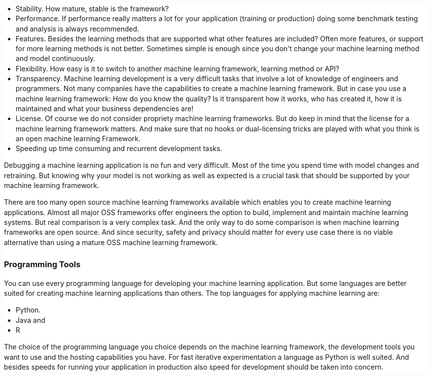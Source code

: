 -   Stability. How mature, stable is the framework?
-   Performance. If performance really matters a lot for your
    application (training or production) doing some benchmark testing
    and analysis is always recommended.
-   Features. Besides the learning methods that are supported what other
    features are included? Often more features, or support for more
    learning methods is not better. Sometimes simple is enough since you
    don\'t change your machine learning method and model continuously.
-   Flexibility. How easy is it to switch to another machine learning
    framework, learning method or API?
-   Transparency. Machine learning development is a very difficult tasks
    that involve a lot of knowledge of engineers and programmers. Not
    many companies have the capabilities to create a machine learning
    framework. But in case you use a machine learning framework: How do
    you know the quality? Is it transparent how it works, who has
    created it, how it is maintained and what your business dependencies
    are!
-   License. Of course we do not consider propriety machine learning
    frameworks. But do keep in mind that the license for a machine
    learning framework matters. And make sure that no hooks or
    dual-licensing tricks are played with what you think is an open
    machine learning Framework.
-   Speeding up time consuming and recurrent development tasks.

Debugging a machine learning application is no fun and very difficult.
Most of the time you spend time with model changes and retraining. But
knowing why your model is not working as well as expected is a crucial
task that should be supported by your machine learning framework.

There are too many open source machine learning frameworks available
which enables you to create machine learning applications. Almost all
major OSS frameworks offer engineers the option to build, implement and
maintain machine learning systems. But real comparison is a very complex
task. And the only way to do some comparison is when machine learning
frameworks are open source. And since security, safety and privacy
should matter for every use case there is no viable alternative than
using a mature OSS machine learning framework.

### Programming Tools

You can use every programming language for developing your machine
learning application. But some languages are better suited for creating
machine learning applications than others. The top languages for
applying machine learning are:

-   Python.
-   Java and
-   R

The choice of the programming language you choice depends on the machine
learning framework, the development tools you want to use and the
hosting capabilities you have. For fast iterative experimentation a
language as Python is well suited. And besides speeds for running your
application in production also speed for development should be taken
into concern.
